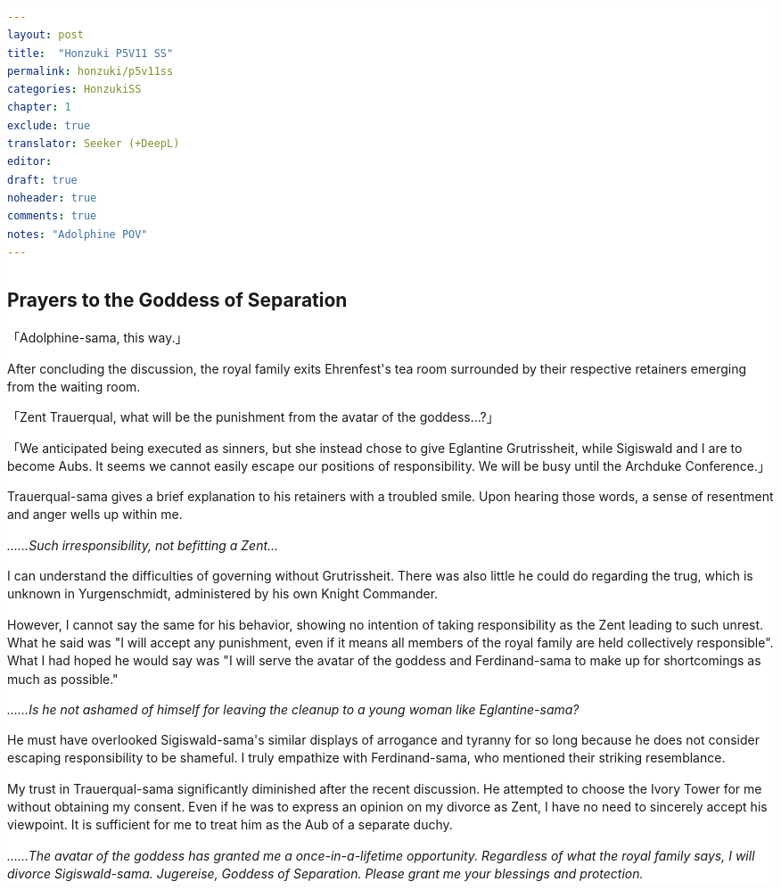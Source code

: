 ```yaml
---
layout: post
title:  "Honzuki P5V11 SS"
permalink: honzuki/p5v11ss
categories: HonzukiSS
chapter: 1
exclude: true
translator: Seeker (+DeepL)
editor: 
draft: true
noheader: true
comments: true
notes: "Adolphine POV"
---
```

<h2>Prayers to the Goddess of Separation</h2>

「Adolphine-sama, this way.」

After concluding the discussion, the royal family exits Ehrenfest's tea room surrounded by their respective retainers emerging from the waiting room.

「Zent Trauerqual, what will be the punishment from the avatar of the goddess...?」

「We anticipated being executed as sinners, but she instead chose to give Eglantine Grutrissheit, while Sigiswald and I are to become Aubs. It seems we cannot easily escape our positions of responsibility. We will be busy until the Archduke Conference.」

Trauerqual-sama gives a brief explanation to his retainers with a troubled smile. Upon hearing those words, a sense of resentment and anger wells up within me.

*……Such irresponsibility, not befitting a Zent...*

I can understand the difficulties of governing without Grutrissheit. There was also little he could do regarding the trug, which is unknown in Yurgenschmidt, administered by his own Knight Commander.

However, I cannot say the same for his behavior, showing no intention of taking responsibility as the Zent leading to such unrest. What he said was "I will accept any punishment, even if it means all members of the royal family are held collectively responsible". What I had hoped he would say was "I will serve the avatar of the goddess and Ferdinand-sama to make up for shortcomings as much as possible."

*……Is he not ashamed of himself for leaving the cleanup to a young woman like Eglantine-sama?*

He must have overlooked Sigiswald-sama's similar displays of arrogance and tyranny for so long because he does not consider escaping responsibility to be shameful. I truly empathize with Ferdinand-sama, who mentioned their striking resemblance.

My trust in Trauerqual-sama significantly diminished after the recent discussion. He attempted to choose the Ivory Tower for me without obtaining my consent. Even if he was to express an opinion on my divorce as Zent, I have no need to sincerely accept his viewpoint. It is sufficient for me to treat him as the Aub of a separate duchy.

*……The avatar of the goddess has granted me a once-in-a-lifetime opportunity. Regardless of what the royal family says, I will divorce Sigiswald-sama. Jugereise, Goddess of Separation. Please grant me your blessings and protection.*
